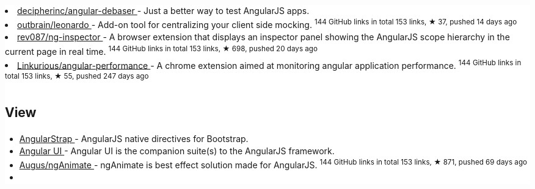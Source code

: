   </sup>
 </li>
 <li>
  <a href="https://github.com/decipherinc/angular-debaser/">
   decipherinc/angular-debaser
  </a>
  - Just a better way to test AngularJS apps.
 </li>
 <li>
  <a href="https://github.com/outbrain/Leonardo">
   outbrain/leonardo
  </a>
  - Add-on tool for centralizing your client side mocking.
  <sup>
   144 GitHub links in total 153 links, &#9733 37, pushed 14 days ago
  </sup>
 </li>
 <li>
  <a href="https://github.com/rev087/ng-inspector">
   rev087/ng-inspector
  </a>
  - A browser extension that displays an inspector panel showing the AngularJS scope hierarchy in the current page in real time.
  <sup>
   144 GitHub links in total 153 links, &#9733 698, pushed 20 days ago
  </sup>
 </li>
 <li>
  <a href="https://github.com/Linkurious/angular-performance">
   Linkurious/angular-performance
  </a>
  - A chrome extension aimed at monitoring angular application performance.
  <sup>
   144 GitHub links in total 153 links, &#9733 55, pushed 247 days ago
  </sup>
 </li>
</ul>
<h2>
 View
</h2>
<ul>
 <li>
  <a href="http://mgcrea.github.io/angular-strap/">
   AngularStrap
  </a>
  - AngularJS native directives for Bootstrap.
 </li>
 <li>
  <a href="http://angular-ui.github.io/">
   Angular UI
  </a>
  - Angular UI is the companion suite(s) to the AngularJS framework.
 </li>
 <li>
  <a href="https://github.com/Augus/ngAnimate">
   Augus/ngAnimate
  </a>
  - ngAnimate is best effect solution made for AngularJS.
  <sup>
   144 GitHub links in total 153 links, &#9733 871, pushed 69 days ago
  </sup>
 </li>
 <li>
  <a href="https://github.com/btford/angular-modal">